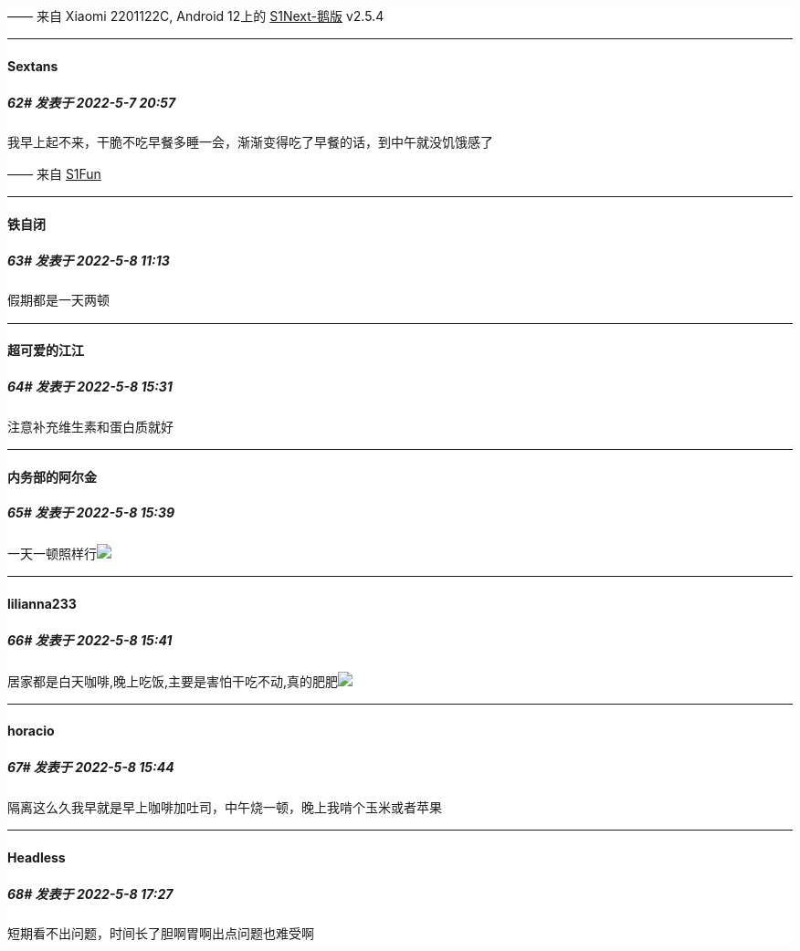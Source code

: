 —— 来自 Xiaomi 2201122C, Android 12上的 [S1Next-鹅版](https://github.com/ykrank/S1-Next/releases) v2.5.4



*****

####  Sextans  
##### 62#       发表于 2022-5-7 20:57

我早上起不来，干脆不吃早餐多睡一会，渐渐变得吃了早餐的话，到中午就没饥饿感了

—— 来自 [S1Fun](https://s1fun.koalcat.com)



*****

####  铁自闭  
##### 63#       发表于 2022-5-8 11:13

假期都是一天两顿



*****

####  超可爱的江江  
##### 64#       发表于 2022-5-8 15:31

注意补充维生素和蛋白质就好



*****

####  内务部的阿尔金  
##### 65#       发表于 2022-5-8 15:39

一天一顿照样行<img src="https://static.saraba1st.com/image/smiley/face2017/067.png" referrerpolicy="no-referrer">

*****

####  lilianna233  
##### 66#       发表于 2022-5-8 15:41

居家都是白天咖啡,晚上吃饭,主要是害怕干吃不动,真的肥肥<img src="https://static.saraba1st.com/image/smiley/face2017/117.png" referrerpolicy="no-referrer">



*****

####  horacio  
##### 67#       发表于 2022-5-8 15:44

隔离这么久我早就是早上咖啡加吐司，中午烧一顿，晚上我啃个玉米或者苹果



*****

####  Headless  
##### 68#       发表于 2022-5-8 17:27

短期看不出问题，时间长了胆啊胃啊出点问题也难受啊

